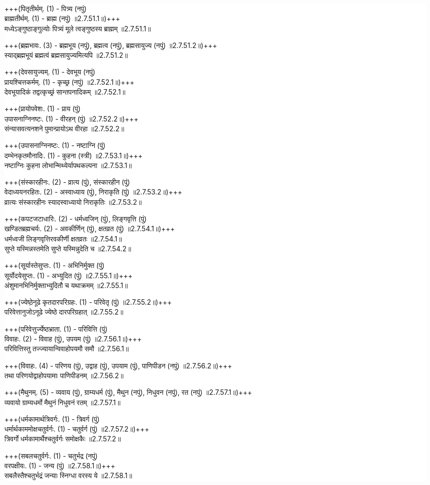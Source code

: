 +++(पितृतीर्थम्.  (1) - पित्र्य (नपुं)  
ब्राह्मतीर्थम्.  (1) - ब्राह्म (नपुं) ॥2.7.51.1॥)+++  
मध्येऽङ्गुष्ठाङ्गुल्योः पित्र्यं मूले त्वङ्गुष्ठस्य ब्राह्मम् ॥2.7.51.1॥  

+++(ब्रह्मभावः.  (3) - ब्रह्मभूय (नपुं), ब्रह्मत्व (नपुं), ब्रह्मसायुज्य (नपुं) ॥2.7.51.2॥)+++  
स्याद्ब्रह्मभूयं ब्रह्मत्वं ब्रह्मसायुज्यमित्यपि ॥2.7.51.2॥  

+++(देवसायुज्यम्.  (1) - देवभूय (नपुं)  
प्रायश्चित्तकर्मम्.  (1) - कृच्छ्र (नपुं) ॥2.7.52.1॥)+++  
देवभूयादिकं तद्वत्कृच्छ्रं सान्तपनादिकम् ॥2.7.52.1॥  

+++(प्रायोपवेशः.  (1) - प्राय (पुं)  
उपासनाग्निनष्टः.  (1) - वीरहन् (पुं) ॥2.7.52.2॥)+++  
संन्यासवत्यनशने पुमान्प्रायोऽथ वीरहा ॥2.7.52.2॥  

+++(उपासनाग्निनष्टः.  (1) - नष्टाग्नि (पुं)  
दम्भेनकृतमौनादिः.  (1) - कुहना (स्त्री) ॥2.7.53.1॥)+++  
नष्टाग्निः कुहना लोभान्मिथ्येर्यापथकल्पना ॥2.7.53.1॥  

+++(संस्कारहीनः.  (2) - व्रात्य (पुं), संस्कारहीन (पुं)  
वेदाध्ययनरहितः.  (2) - अस्वाध्याय (पुं), निराकृति (पुं) ॥2.7.53.2॥)+++  
व्रात्यः संस्कारहीनः स्यादस्वाध्यायो निराकृतिः ॥2.7.53.2॥  

+++(कपटजटाधारिः.  (2) - धर्मध्वजिन् (पुं), लिङ्गवृत्ति (पुं)  
खण्डितब्रह्मचर्यः.  (2) - अवकीर्णिन् (पुं), क्षतव्रत (पुं) ॥2.7.54.1॥)+++  
धर्मध्वजी लिङ्गवृत्तिरवकीर्णी क्षतव्रतः ॥2.7.54.1॥  
सुप्ते यस्मिन्नस्तमेति सुप्ते यस्मिन्नुदेति च ॥2.7.54.2॥  

+++(सूर्यास्तेसुप्तः.  (1) - अभिनिर्मुक्त (पुं)  
सूर्योदयेसुप्तः.  (1) - अभ्युदित (पुं) ॥2.7.55.1॥)+++  
अंशुमानभिनिर्मुक्ताभ्युदितौ च यथाक्रमम् ॥2.7.55.1॥  

+++(ज्येष्ठे़नूढे कृतदारपरिग्रहः.  (1) - परिवेतृ (पुं) ॥2.7.55.2॥)+++  
परिवेत्तानुजोऽनूढे ज्येष्ठे दारपरिग्रहात् ॥2.7.55.2॥  

+++(परिवेत्तुर्ज्येष्ठभ्राता.  (1) - परिवित्ति (पुं)  
विवाहः.  (2) - विवाह (पुं), उपयम (पुं) ॥2.7.56.1॥)+++  
परिवित्तिस्तु तज्ज्यायान्विवाहोपयमौ समौ ॥2.7.56.1॥  

+++(विवाहः.  (4) - परिणय (पुं), उद्वाह (पुं), उपयाम (पुं), पाणिपीडन (नपुं) ॥2.7.56.2॥)+++  
तथा परिणयोद्वाहोपयामाः पाणिपीडनम् ॥2.7.56.2॥  

+++(मैथुनम्.  (5) - व्यवाय (पुं), ग्राम्यधर्म (पुं), मैथुन (नपुं), निधुवन (नपुं), रत (नपुं) ॥2.7.57.1॥)+++  
व्यवायो ग्राम्यधर्मो मैथुनं निधुवनं रतम् ॥2.7.57.1॥  

+++(धर्मकामार्थत्रिवर्गः.  (1) - त्रिवर्ग (पुं)  
धर्मार्थकाममोक्षचतुर्वर्गः.  (1) - चतुर्वर्ग (पुं) ॥2.7.57.2॥)+++  
त्रिवर्गो धर्मकामार्थैश्चतुर्वर्गः समोक्षकैः ॥2.7.57.2॥  

+++(सबलचतुर्वर्गः.  (1) - चतुर्भद्र (नपुं)  
वरपक्षीयः.  (1) - जन्य (पुं) ॥2.7.58.1॥)+++  
सबलैस्तैश्चतुर्भद्रं जन्याः स्निग्धा वरस्य ये ॥2.7.58.1॥  
